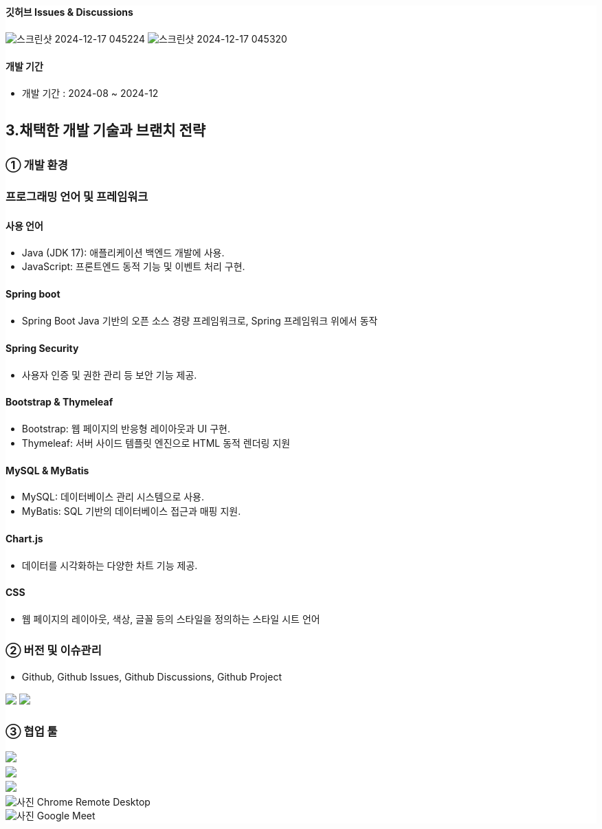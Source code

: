 #### 깃허브 Issues & Discussions
![스크린샷 2024-12-17 045224](https://github.com/user-attachments/assets/e8a95483-f9b7-4707-8bbc-0ffb44507a61)
![스크린샷 2024-12-17 045320](https://github.com/user-attachments/assets/719ac35d-6370-44ac-9a2c-bb736da7d175)


#### 개발 기간
-  개발 기간 : 2024-08 ~ 2024-12
  

## 3.채택한 개발 기술과 브랜치 전략


 ###   ① 개발 환경 
 ###  프로그래밍 언어 및 프레임워크
  
#### 사용 언어
- Java (JDK 17): 애플리케이션 백엔드 개발에 사용.
- JavaScript: 프론트엔드 동적 기능 및 이벤트 처리 구현.
#### Spring boot
-   Spring Boot Java 기반의 오픈 소스 경량 프레임워크로, Spring 프레임워크 위에서 동작
#### Spring Security
- 사용자 인증 및 권한 관리 등 보안 기능 제공.
#### Bootstrap & Thymeleaf
- Bootstrap: 웹 페이지의 반응형 레이아웃과 UI 구현.
- Thymeleaf: 서버 사이드 템플릿 엔진으로 HTML 동적 렌더링 지원
#### MySQL & MyBatis
-  MySQL: 데이터베이스 관리 시스템으로 사용.
-  MyBatis: SQL 기반의 데이터베이스 접근과 매핑 지원.
#### Chart.js
-  데이터를 시각화하는 다양한 차트 기능 제공.
#### CSS 
-  웹 페이지의 레이아웃, 색상, 글꼴 등의 스타일을 정의하는 스타일 시트 언어


### ② 버전 및 이슈관리
  -  Github, Github Issues, Github Discussions, Github Project
   <img src="https://img.shields.io/badge/git-F05032?style=for-the-badge&logo=git&logoColor=white">
  
  <img src="https://img.shields.io/badge/github-181717?style=for-the-badge&logo=github&logoColor=white">
  

### ③ 협업 툴
 <div align=left>
 <img src="https://img.shields.io/badge/discord-5865F2?style=for-the-badge&logo=discord&logoColor=white"></div> 
 <div align=left> <a href="https://www.notion.so/Find-Dog-2f081d1cdc6c46f0b27c2a591f2be77d?pvs=4">
 <img src="https://img.shields.io/badge/notion-000000?style=for-the-badge&logo=notion&logoColor=white"></div>
 </a><div align=left>
 <img src="https://img.shields.io/badge/github-181717?style=for-the-badge&logo=github&logoColor=white"></div>
<div align="left">
    <img src="https://github.com/DBTeamP/DBProject/assets/135615995/470c2391-acbd-48b4-b410-5cd0afb1de96" alt="사진" width="30" height="30"> Chrome Remote Desktop
</div>
<div align="left">
    <img src="https://github.com/DBTeamP/Find-Dog/assets/135615995/5e61746a-f6f2-4912-a31e-ca8b9755d8fe" alt="사진" width="30" height="30"> Google Meet
</div>
